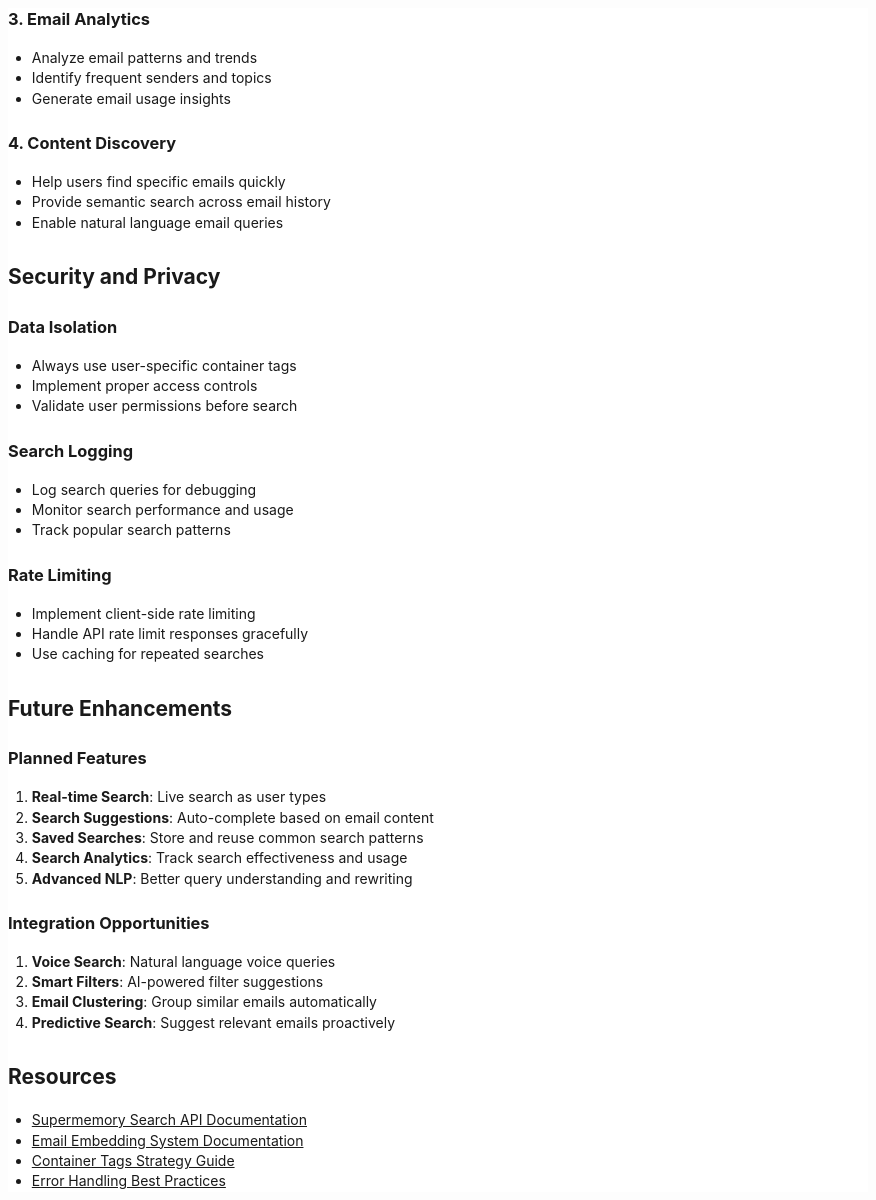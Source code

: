 ### 3. Email Analytics
- Analyze email patterns and trends
- Identify frequent senders and topics
- Generate email usage insights

### 4. Content Discovery
- Help users find specific emails quickly
- Provide semantic search across email history
- Enable natural language email queries

## Security and Privacy

### Data Isolation
- Always use user-specific container tags
- Implement proper access controls
- Validate user permissions before search

### Search Logging
- Log search queries for debugging
- Monitor search performance and usage
- Track popular search patterns

### Rate Limiting
- Implement client-side rate limiting
- Handle API rate limit responses gracefully
- Use caching for repeated searches

## Future Enhancements

### Planned Features
1. **Real-time Search**: Live search as user types
2. **Search Suggestions**: Auto-complete based on email content
3. **Saved Searches**: Store and reuse common search patterns
4. **Search Analytics**: Track search effectiveness and usage
5. **Advanced NLP**: Better query understanding and rewriting

### Integration Opportunities
1. **Voice Search**: Natural language voice queries
2. **Smart Filters**: AI-powered filter suggestions
3. **Email Clustering**: Group similar emails automatically
4. **Predictive Search**: Suggest relevant emails proactively

## Resources

- [Supermemory Search API Documentation](https://api.supermemory.ai/docs)
- [Email Embedding System Documentation](./supermemory-email-embedding-system.md)
- [Container Tags Strategy Guide](./supermemory-email-embedding-system.md#container-tags-strategy)
- [Error Handling Best Practices](./supermemory-email-embedding-system.md#error-handling) 